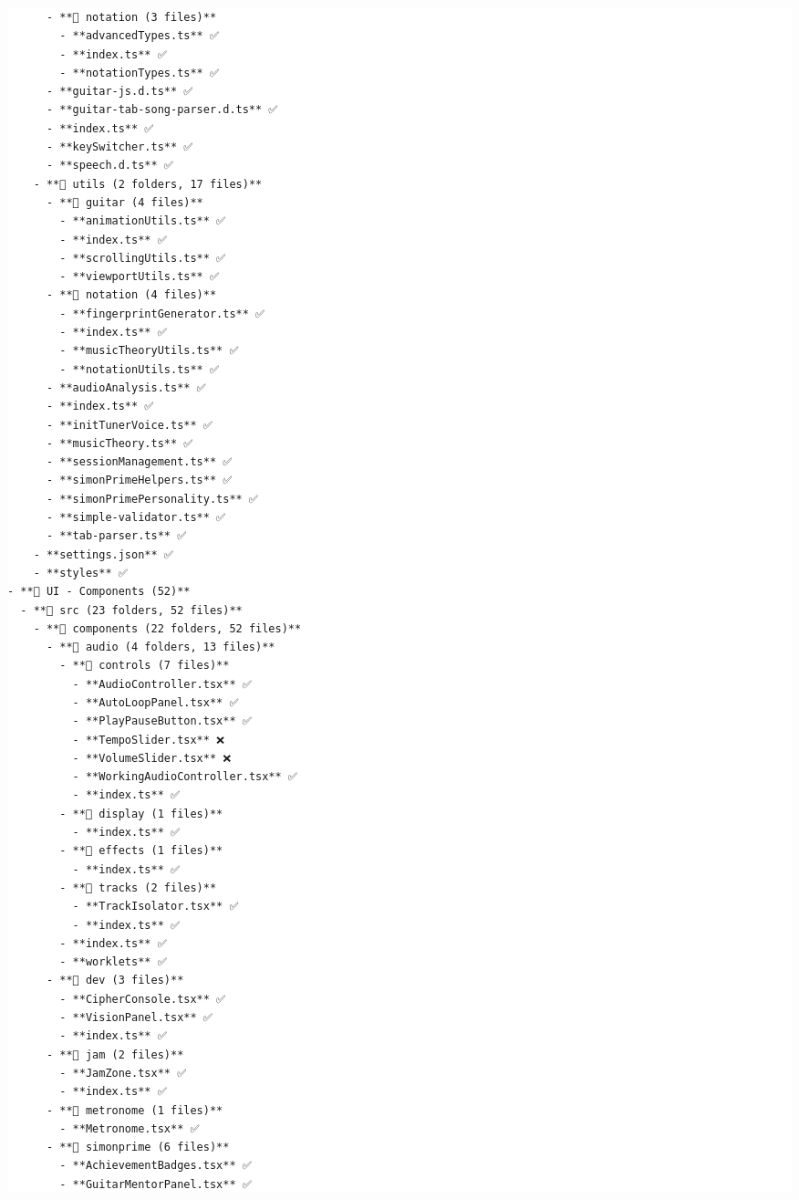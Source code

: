           - **📁 notation (3 files)**
            - **advancedTypes.ts** ✅
            - **index.ts** ✅
            - **notationTypes.ts** ✅
          - **guitar-js.d.ts** ✅
          - **guitar-tab-song-parser.d.ts** ✅
          - **index.ts** ✅
          - **keySwitcher.ts** ✅
          - **speech.d.ts** ✅
        - **📁 utils (2 folders, 17 files)**
          - **📁 guitar (4 files)**
            - **animationUtils.ts** ✅
            - **index.ts** ✅
            - **scrollingUtils.ts** ✅
            - **viewportUtils.ts** ✅
          - **📁 notation (4 files)**
            - **fingerprintGenerator.ts** ✅
            - **index.ts** ✅
            - **musicTheoryUtils.ts** ✅
            - **notationUtils.ts** ✅
          - **audioAnalysis.ts** ✅
          - **index.ts** ✅
          - **initTunerVoice.ts** ✅
          - **musicTheory.ts** ✅
          - **sessionManagement.ts** ✅
          - **simonPrimeHelpers.ts** ✅
          - **simonPrimePersonality.ts** ✅
          - **simple-validator.ts** ✅
          - **tab-parser.ts** ✅
        - **settings.json** ✅
        - **styles** ✅
    - **🧩 UI - Components (52)**
      - **📁 src (23 folders, 52 files)**
        - **📁 components (22 folders, 52 files)**
          - **📁 audio (4 folders, 13 files)**
            - **📁 controls (7 files)**
              - **AudioController.tsx** ✅
              - **AutoLoopPanel.tsx** ✅
              - **PlayPauseButton.tsx** ✅
              - **TempoSlider.tsx** ❌
              - **VolumeSlider.tsx** ❌
              - **WorkingAudioController.tsx** ✅
              - **index.ts** ✅
            - **📁 display (1 files)**
              - **index.ts** ✅
            - **📁 effects (1 files)**
              - **index.ts** ✅
            - **📁 tracks (2 files)**
              - **TrackIsolator.tsx** ✅
              - **index.ts** ✅
            - **index.ts** ✅
            - **worklets** ✅
          - **📁 dev (3 files)**
            - **CipherConsole.tsx** ✅
            - **VisionPanel.tsx** ✅
            - **index.ts** ✅
          - **📁 jam (2 files)**
            - **JamZone.tsx** ✅
            - **index.ts** ✅
          - **📁 metronome (1 files)**
            - **Metronome.tsx** ✅
          - **📁 simonprime (6 files)**
            - **AchievementBadges.tsx** ✅
            - **GuitarMentorPanel.tsx** ✅
